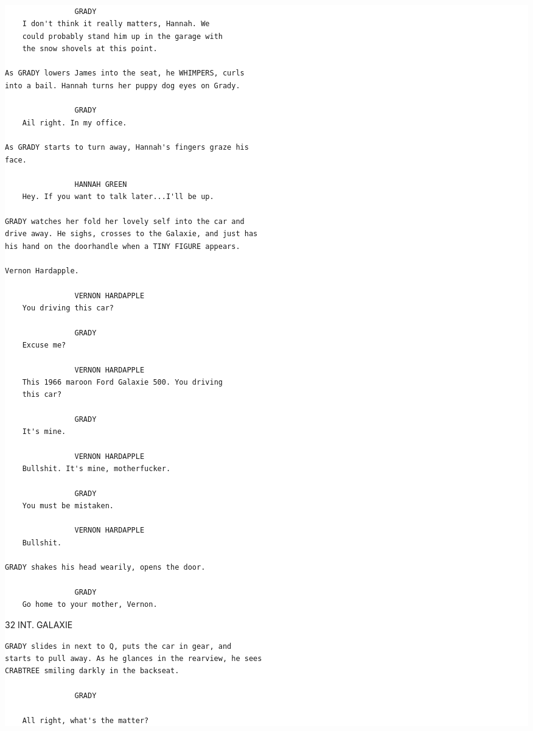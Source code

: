 					GRADY
		I don't think it really matters, Hannah. We 
		could probably stand him up in the garage with 
		the snow shovels at this point.

	As GRADY lowers James into the seat, he WHIMPERS, curls 
	into a bail. Hannah turns her puppy dog eyes on Grady.

					GRADY
		Ail right. In my office.

	As GRADY starts to turn away, Hannah's fingers graze his 
	face.

					HANNAH GREEN
		Hey. If you want to talk later...I'll be up.

	GRADY watches her fold her lovely self into the car and 
	drive away. He sighs, crosses to the Galaxie, and just has 
	his hand on the doorhandle when a TINY FIGURE appears.

	Vernon Hardapple.

					VERNON HARDAPPLE 
		You driving this car?

					GRADY
		Excuse me?

					VERNON HARDAPPLE
		This 1966 maroon Ford Galaxie 500. You driving 
		this car?

					GRADY
		It's mine.

					VERNON HARDAPPLE 
		Bullshit. It's mine, motherfucker.

					GRADY
		You must be mistaken.

					VERNON HARDAPPLE 
		Bullshit.

	GRADY shakes his head wearily, opens the door.

					GRADY
		Go home to your mother, Vernon.

32	INT. GALAXIE      

	GRADY slides in next to Q, puts the car in gear, and 
	starts to pull away. As he glances in the rearview, he sees 
	CRABTREE smiling darkly in the backseat.

					GRADY

		All right, what's the matter?
